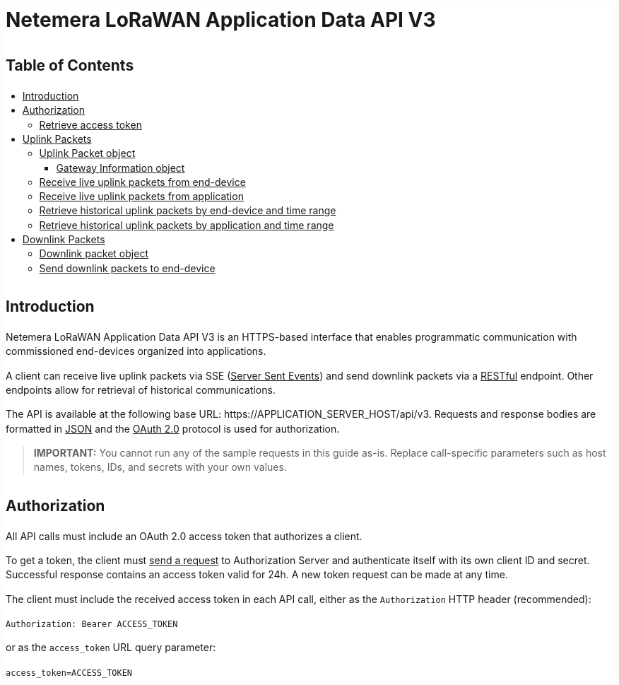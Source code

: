 # Netemera LoRaWAN Application Data API V3

## Table of Contents

- [Introduction](#introduction)
- [Authorization](#authorization)
  - [Retrieve access token](#retrieve-access-token)
- [Uplink Packets](#uplink-packets)
  - [Uplink Packet object](#uplink-packet-object)
    - [Gateway Information object](#gateway-information-object)
  - [Receive live uplink packets from end-device](#receive-live-uplink-packets-from-end-device)
  - [Receive live uplink packets from application](#receive-live-uplink-packets-from-application)
  - [Retrieve historical uplink packets by end-device and time range](#retrieve-historical-uplink-packets-by-end-device-and-time-range)
  - [Retrieve historical uplink packets by application and time range](#retrieve-historical-uplink-packets-by-application-and-time-range)
- [Downlink Packets](#downlink-packets)
  - [Downlink packet object](#downlink-packet-object)
  - [Send downlink packets to end-device](#send-downlink-packets-to-end-device)

## Introduction

Netemera LoRaWAN Application Data API V3 is an HTTPS-based interface that enables programmatic communication with commissioned end-devices organized into applications.

A client can receive live uplink packets via SSE ([Server Sent Events](https://www.w3.org/TR/eventsource/)) and send downlink packets via a [RESTful](http://www.ics.uci.edu/~fielding/pubs/dissertation/rest_arch_style.htm) endpoint. Other endpoints allow for retrieval of historical communications.

The API is available at the following base URL: https://APPLICATION_SERVER_HOST/api/v3. Requests and response bodies are formatted in [JSON](https://www.json.org/) and the [OAuth 2.0](https://tools.ietf.org/html/rfc6749) protocol is used for authorization.

> **IMPORTANT:** You cannot run any of the sample requests in this guide as-is. Replace call-specific parameters such as host names, tokens, IDs, and secrets with your own values.

## Authorization

All API calls must include an OAuth 2.0 access token that authorizes a client.

To get a token, the client must [send a request](#retrieve-access-token) to Authorization Server and authenticate itself with its own client ID and secret. Successful response contains an access token valid for 24h. A new token request can be made at any time.

The client must include the received access token in each API call, either as the `Authorization` HTTP header (recommended):

`Authorization: Bearer ACCESS_TOKEN`

or as the `access_token` URL query parameter:

`access_token=ACCESS_TOKEN`
